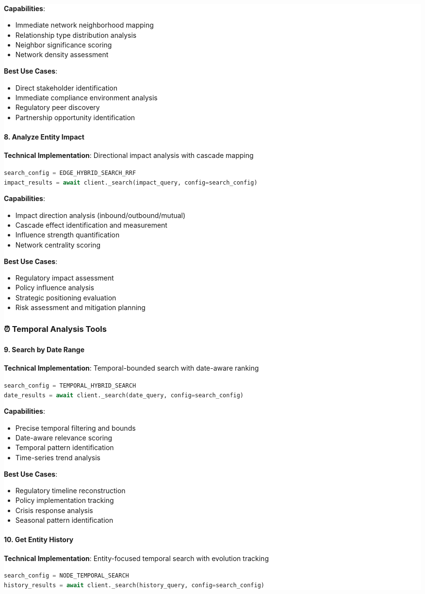 **Capabilities**:
- Immediate network neighborhood mapping
- Relationship type distribution analysis
- Neighbor significance scoring
- Network density assessment

**Best Use Cases**:
- Direct stakeholder identification
- Immediate compliance environment analysis
- Regulatory peer discovery
- Partnership opportunity identification

#### 8. Analyze Entity Impact
**Technical Implementation**: Directional impact analysis with cascade mapping
```python
search_config = EDGE_HYBRID_SEARCH_RRF
impact_results = await client._search(impact_query, config=search_config)
```

**Capabilities**:
- Impact direction analysis (inbound/outbound/mutual)
- Cascade effect identification and measurement
- Influence strength quantification
- Network centrality scoring

**Best Use Cases**:
- Regulatory impact assessment
- Policy influence analysis
- Strategic positioning evaluation
- Risk assessment and mitigation planning

### ⏰ Temporal Analysis Tools

#### 9. Search by Date Range
**Technical Implementation**: Temporal-bounded search with date-aware ranking
```python
search_config = TEMPORAL_HYBRID_SEARCH
date_results = await client._search(date_query, config=search_config)
```

**Capabilities**:
- Precise temporal filtering and bounds
- Date-aware relevance scoring
- Temporal pattern identification
- Time-series trend analysis

**Best Use Cases**:
- Regulatory timeline reconstruction
- Policy implementation tracking
- Crisis response analysis
- Seasonal pattern identification

#### 10. Get Entity History
**Technical Implementation**: Entity-focused temporal search with evolution tracking
```python
search_config = NODE_TEMPORAL_SEARCH
history_results = await client._search(history_query, config=search_config)
```
